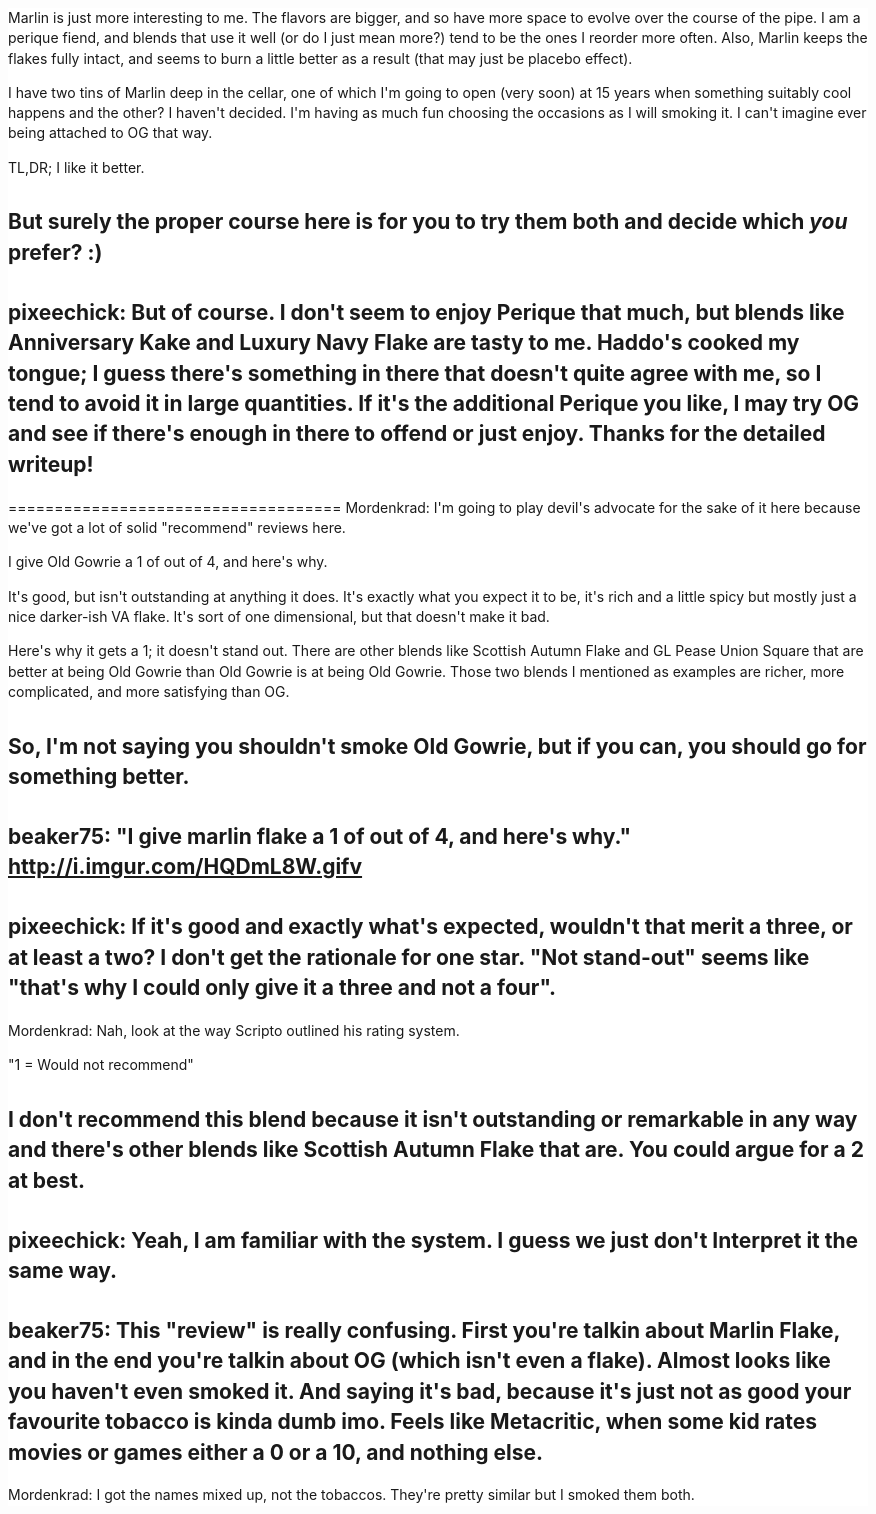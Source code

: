 Marlin is just more interesting to me. The flavors are bigger, and so have more space to evolve over the course of the pipe. I am a perique fiend, and blends that use it well (or do I just mean more?) tend to be the ones I reorder more often.  Also, Marlin keeps the flakes fully intact, and seems to burn a little better as a result (that may just be placebo effect). 

I have two tins of Marlin deep in the cellar, one of which I'm going to open (very soon) at 15 years when something suitably cool happens and the other? I haven't decided. I'm having as much fun choosing the occasions as I will smoking it. I can't imagine ever being attached to OG that way. 

TL,DR; I like it better. 

But surely the proper course here is for you to try them both and decide which *you* prefer? :)
--
pixeechick: But of course. I don't seem to enjoy Perique that much, but blends like Anniversary Kake and Luxury Navy Flake are tasty to me. Haddo's cooked my tongue; I guess there's something in there that doesn't quite agree with me, so I tend to avoid it in large quantities. If it's the additional Perique you like, I may try OG and see if there's enough in there to offend or just enjoy. Thanks for the detailed writeup!
--
====================================
Mordenkrad: I'm going to play devil's advocate for the sake of it here because we've got a lot of solid "recommend" reviews here.

I give Old Gowrie a 1 of out of 4, and here's why.

It's good, but isn't outstanding at anything it does. It's exactly what you expect it to be, it's rich and a little spicy but mostly just a nice darker-ish VA flake. It's sort of one dimensional, but that doesn't make it bad.

Here's why it gets a 1; it doesn't stand out. There are other blends like Scottish Autumn Flake and GL Pease Union Square that are better at being Old Gowrie than Old Gowrie is at being Old Gowrie. Those two blends I mentioned as examples are richer, more complicated, and more satisfying than OG. 


So, I'm not saying you shouldn't smoke Old Gowrie, but if you can, you should go for something better. 
--
beaker75: "I give marlin flake a 1 of out of 4, and here's why."
http://i.imgur.com/HQDmL8W.gifv
--
pixeechick: If it's good and exactly what's expected, wouldn't that merit a three, or at least a two? I don't get the rationale for one star. "Not stand-out" seems like "that's why I could only give it a three and not a four". 
--
Mordenkrad: Nah, look at the way Scripto outlined his rating system.

"1 = Would not recommend"

I don't recommend this blend because it isn't outstanding or remarkable in any way and there's other blends like Scottish Autumn Flake that are. You could argue for a 2 at best.
--
pixeechick: Yeah, I am familiar with the system. I guess we just don't Interpret it the same way. 
--
beaker75: This "review" is really confusing. First you're talkin about Marlin Flake, and in the end you're talkin about OG (which isn't even a flake). Almost looks like you haven't even smoked it. And saying it's bad, because it's just not as good your favourite tobacco is kinda dumb imo. Feels like Metacritic, when some kid rates movies or games either a 0 or a 10, and nothing else.
--
Mordenkrad: I got the names mixed up, not the tobaccos. They're pretty similar but I smoked them both. 
